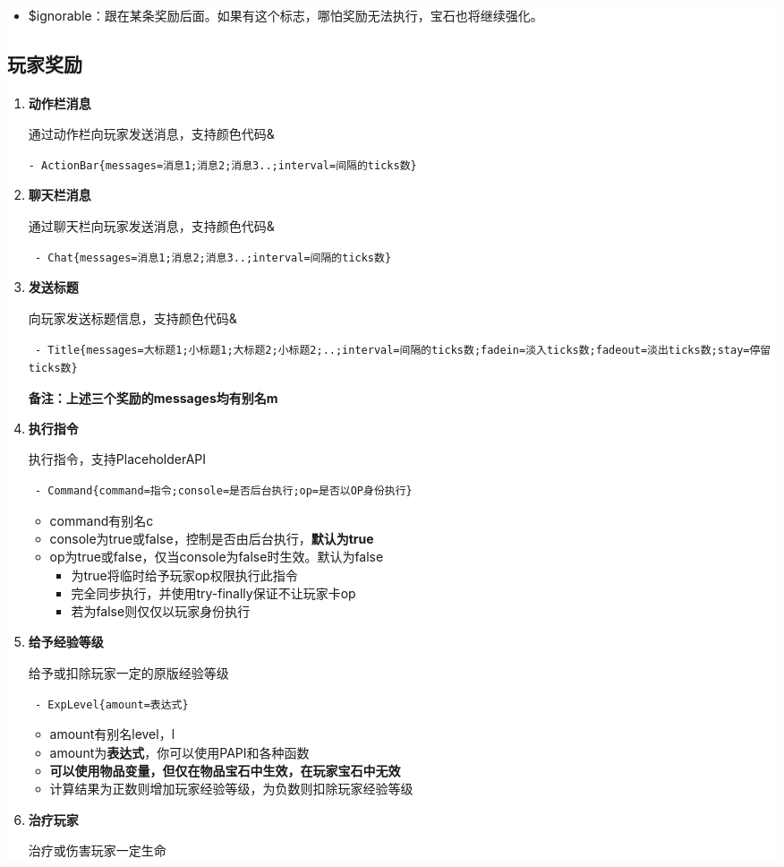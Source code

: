 * $ignorable：跟在某条奖励后面。如果有这个标志，哪怕奖励无法执行，宝石也将继续强化。

## **玩家奖励**

1.  **动作栏消息**

    通过动作栏向玩家发送消息，支持颜色代码&

    ```
    - ActionBar{messages=消息1;消息2;消息3..;interval=间隔的ticks数}
    ```
2.  **聊天栏消息**

    通过聊天栏向玩家发送消息，支持颜色代码&

    ```
     - Chat{messages=消息1;消息2;消息3..;interval=间隔的ticks数}
    ```
3.  **发送标题**

    向玩家发送标题信息，支持颜色代码&

    ```
     - Title{messages=大标题1;小标题1;大标题2;小标题2;..;interval=间隔的ticks数;fadein=淡入ticks数;fadeout=淡出ticks数;stay=停留ticks数}
    ```

    **备注：上述三个奖励的messages均有别名m**
4.  **执行指令**

    执行指令，支持PlaceholderAPI

    ```
     - Command{command=指令;console=是否后台执行;op=是否以OP身份执行}
    ```

    * command有别名c
    * console为true或false，控制是否由后台执行，**默认为true**
    * op为true或false，仅当console为false时生效。默认为false
      * 为true将临时给予玩家op权限执行此指令
      * 完全同步执行，并使用try-finally保证不让玩家卡op
      * 若为false则仅仅以玩家身份执行
5.  **给予经验等级**

    给予或扣除玩家一定的原版经验等级

    ```
     - ExpLevel{amount=表达式}
    ```

    * amount有别名level，l
    * amount为**表达式**，你可以使用PAPI和各种函数
    * **可以使用物品变量，但仅在物品宝石中生效，在玩家宝石中无效**
    * 计算结果为正数则增加玩家经验等级，为负数则扣除玩家经验等级
6.  **治疗玩家**

    治疗或伤害玩家一定生命

